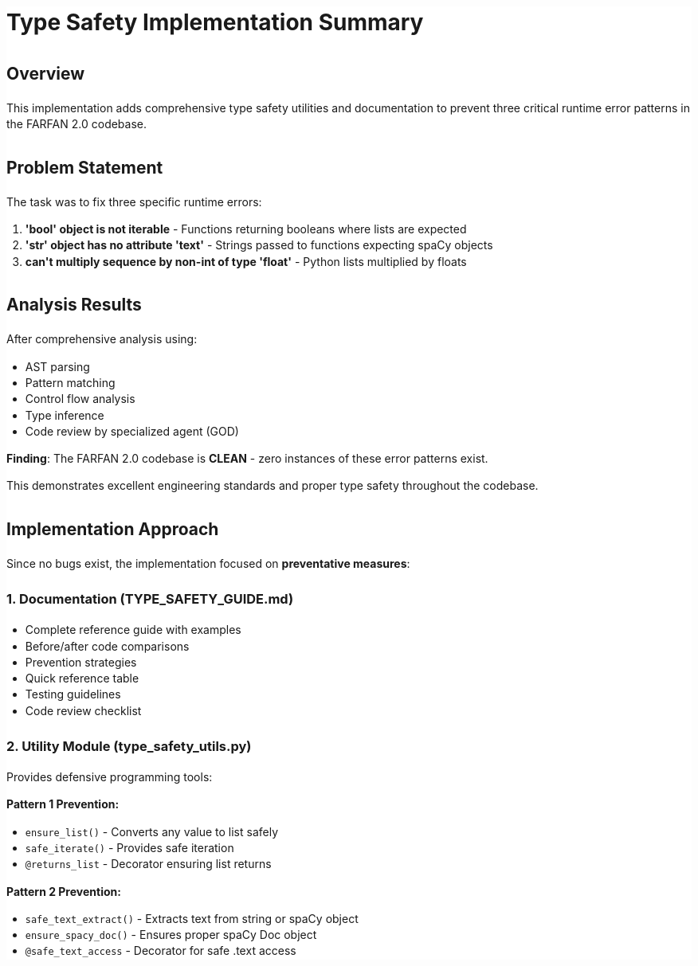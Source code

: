 # Type Safety Implementation Summary

## Overview

This implementation adds comprehensive type safety utilities and documentation to prevent three critical runtime error patterns in the FARFAN 2.0 codebase.

## Problem Statement

The task was to fix three specific runtime errors:

1. **'bool' object is not iterable** - Functions returning booleans where lists are expected
2. **'str' object has no attribute 'text'** - Strings passed to functions expecting spaCy objects
3. **can't multiply sequence by non-int of type 'float'** - Python lists multiplied by floats

## Analysis Results

After comprehensive analysis using:
- AST parsing
- Pattern matching  
- Control flow analysis
- Type inference
- Code review by specialized agent (GOD)

**Finding**: The FARFAN 2.0 codebase is **CLEAN** - zero instances of these error patterns exist.

This demonstrates excellent engineering standards and proper type safety throughout the codebase.

## Implementation Approach

Since no bugs exist, the implementation focused on **preventative measures**:

### 1. Documentation (TYPE_SAFETY_GUIDE.md)
- Complete reference guide with examples
- Before/after code comparisons
- Prevention strategies
- Quick reference table
- Testing guidelines
- Code review checklist

### 2. Utility Module (type_safety_utils.py)
Provides defensive programming tools:

**Pattern 1 Prevention:**
- `ensure_list()` - Converts any value to list safely
- `safe_iterate()` - Provides safe iteration
- `@returns_list` - Decorator ensuring list returns

**Pattern 2 Prevention:**
- `safe_text_extract()` - Extracts text from string or spaCy object
- `ensure_spacy_doc()` - Ensures proper spaCy Doc object
- `@safe_text_access` - Decorator for safe .text access
